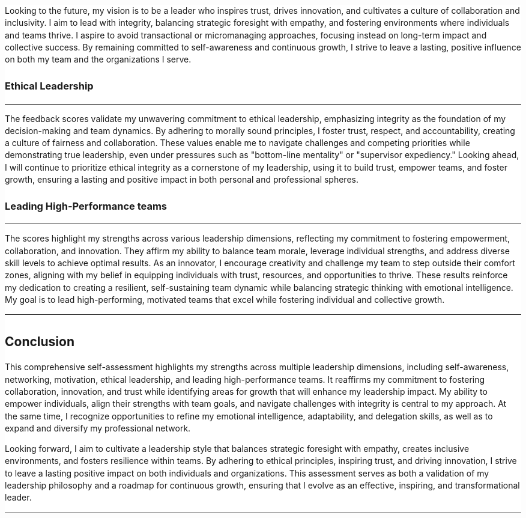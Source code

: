Looking to the future, my vision is to be a leader who inspires trust, drives innovation, and cultivates a culture of collaboration and inclusivity. I aim to lead with integrity, balancing strategic foresight with empathy, and fostering environments where individuals and teams thrive. I aspire to avoid transactional or micromanaging approaches, focusing instead on long-term impact and collective success. By remaining committed to self-awareness and continuous growth, I strive to leave a lasting, positive influence on both my team and the organizations I serve.

### Ethical Leadership

----

The feedback scores validate my unwavering commitment to ethical leadership, emphasizing integrity as the foundation of my decision-making and team dynamics. By adhering to morally sound principles, I foster trust, respect, and accountability, creating a culture of fairness and collaboration. These values enable me to navigate challenges and competing priorities while demonstrating true leadership, even under pressures such as "bottom-line mentality" or "supervisor expediency." Looking ahead, I will continue to prioritize ethical integrity as a cornerstone of my leadership, using it to build trust, empower teams, and foster growth, ensuring a lasting and positive impact in both personal and professional spheres.


### Leading High-Performance teams

----

The scores highlight my strengths across various leadership dimensions, reflecting my commitment to fostering empowerment, collaboration, and innovation. They affirm my ability to balance team morale, leverage individual strengths, and address diverse skill levels to achieve optimal results. As an innovator, I encourage creativity and challenge my team to step outside their comfort zones, aligning with my belief in equipping individuals with trust, resources, and opportunities to thrive. These results reinforce my dedication to creating a resilient, self-sustaining team dynamic while balancing strategic thinking with emotional intelligence. My goal is to lead high-performing, motivated teams that excel while fostering individual and collective growth.

-----

## Conclusion 

This comprehensive self-assessment highlights my strengths across multiple leadership dimensions, including self-awareness, networking, motivation, ethical leadership, and leading high-performance teams. It reaffirms my commitment to fostering collaboration, innovation, and trust while identifying areas for growth that will enhance my leadership impact. My ability to empower individuals, align their strengths with team goals, and navigate challenges with integrity is central to my approach. At the same time, I recognize opportunities to refine my emotional intelligence, adaptability, and delegation skills, as well as to expand and diversify my professional network. 

Looking forward, I aim to cultivate a leadership style that balances strategic foresight with empathy, creates inclusive environments, and fosters resilience within teams. By adhering to ethical principles, inspiring trust, and driving innovation, I strive to leave a lasting positive impact on both individuals and organizations. This assessment serves as both a validation of my leadership philosophy and a roadmap for continuous growth, ensuring that I evolve as an effective, inspiring, and transformational leader.

---- 



